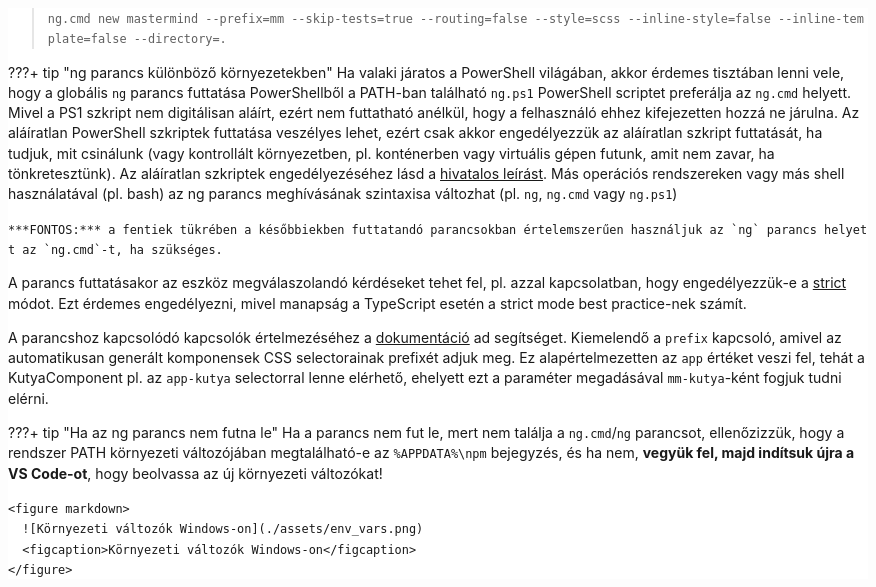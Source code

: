 > `ng.cmd new mastermind --prefix=mm --skip-tests=true --routing=false --style=scss --inline-style=false --inline-template=false --directory=.`

???+ tip "ng parancs különböző környezetekben"
    Ha valaki járatos a PowerShell világában, akkor érdemes tisztában lenni vele, hogy a globális `ng` parancs futtatása PowerShellből a PATH-ban található `ng.ps1` PowerShell scriptet preferálja az `ng.cmd` helyett. Mivel a PS1 szkript nem digitálisan aláírt, ezért nem futtatható anélkül, hogy a felhasználó ehhez kifejezetten hozzá ne járulna. Az aláíratlan PowerShell szkriptek futtatása veszélyes lehet, ezért csak akkor engedélyezzük az aláíratlan szkript futtatását, ha tudjuk, mit csinálunk (vagy kontrollált környezetben, pl. konténerben vagy virtuális gépen futunk, amit nem zavar, ha tönkretesztünk). Az aláíratlan szkriptek engedélyezéséhez lásd a [hivatalos leírást](https:/go.microsoft.com/fwlink/?LinkID=135170). Más operációs rendszereken vagy más shell használatával (pl. bash) az ng parancs meghívásának szintaxisa változhat (pl. `ng`, `ng.cmd` vagy `ng.ps1`)

    ***FONTOS:*** a fentiek tükrében a későbbiekben futtatandó parancsokban értelemszerűen használjuk az `ng` parancs helyett az `ng.cmd`-t, ha szükséges.


A parancs futtatásakor az eszköz megválaszolandó kérdéseket tehet fel, pl. azzal kapcsolatban, hogy engedélyezzük-e a [strict](https://angular.io/guide/strict-mode) módot. Ezt érdemes engedélyezni, mivel manapság a TypeScript esetén a strict mode best practice-nek számít.

A parancshoz kapcsolódó kapcsolók értelmezéséhez a [dokumentáció](https://angular.io/cli/new) ad segítséget. Kiemelendő a `prefix` kapcsoló, amivel az automatikusan generált komponensek CSS selectorainak prefixét adjuk meg. Ez alapértelmezetten az `app` értéket veszi fel, tehát a KutyaComponent pl. az `app-kutya` selectorral lenne elérhető, ehelyett ezt a paraméter megadásával `mm-kutya`-ként fogjuk tudni elérni.

???+ tip "Ha az ng parancs nem futna le"
    Ha a parancs nem fut le, mert nem találja a `ng.cmd`/`ng` parancsot, ellenőzizzük, hogy a rendszer PATH környezeti változójában megtalálható-e az `%APPDATA%\npm` bejegyzés, és ha nem, **vegyük fel, majd indítsuk újra a VS Code-ot**, hogy beolvassa az új környezeti változókat!

    <figure markdown>
      ![Környezeti változók Windows-on](./assets/env_vars.png)
      <figcaption>Környezeti változók Windows-on</figcaption>
    </figure>